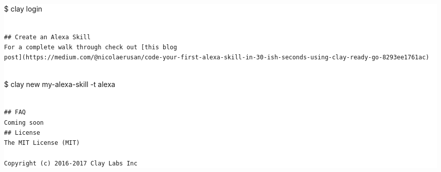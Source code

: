 $ clay login
```

## Create an Alexa Skill
For a complete walk through check out [this blog
post](https://medium.com/@nicolaerusan/code-your-first-alexa-skill-in-30-ish-seconds-using-clay-ready-go-8293ee1761ac)


```
$ clay new my-alexa-skill -t alexa
```

## FAQ
Coming soon
## License
The MIT License (MIT)

Copyright (c) 2016-2017 Clay Labs Inc
